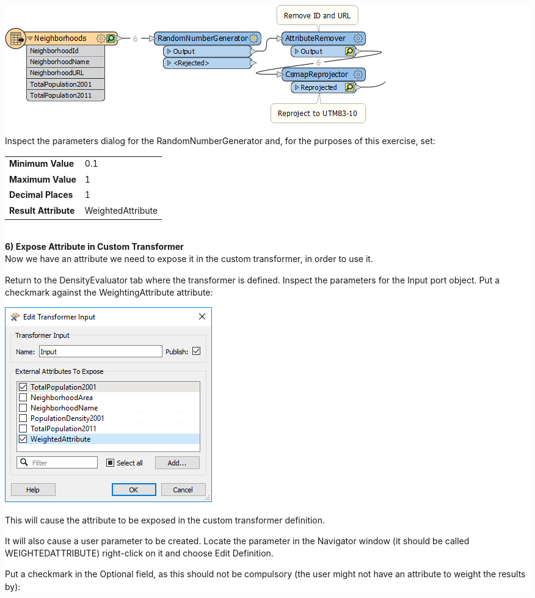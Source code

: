 ![](./Images/Img5.219.Ex3.RandomNumberGeneratorOnCanvas.png)

Inspect the parameters dialog for the RandomNumberGenerator and, for the purposes of this exercise, set:

<table>
<tr><td style="font-weight: bold">Minimum Value</td><td>0.1</td></tr>
<tr><td style="font-weight: bold">Maximum Value</td><td>1</td></tr>
<tr><td style="font-weight: bold">Decimal Places</td><td>1</td></tr>
<tr><td style="font-weight: bold">Result Attribute</td><td>WeightedAttribute</td>
</table>


<br>**6) Expose Attribute in Custom Transformer**
<br>Now we have an attribute we need to expose it in the custom transformer, in order to use it.

Return to the DensityEvaluator tab where the transformer is defined. Inspect the parameters for the Input port object. Put a checkmark against the WeightingAttribute attribute:

![](./Images/Img5.220.Ex3.CTExposeAttribute.png)

This will cause the attribute to be exposed in the custom transformer definition.

It will also cause a user parameter to be created. Locate the parameter in the Navigator window (it should be called WEIGHTEDATTRIBUTE) right-click on it and choose Edit Definition.

Put a checkmark in the Optional field, as this should not be compulsory (the user might not have an attribute to weight the results by):
